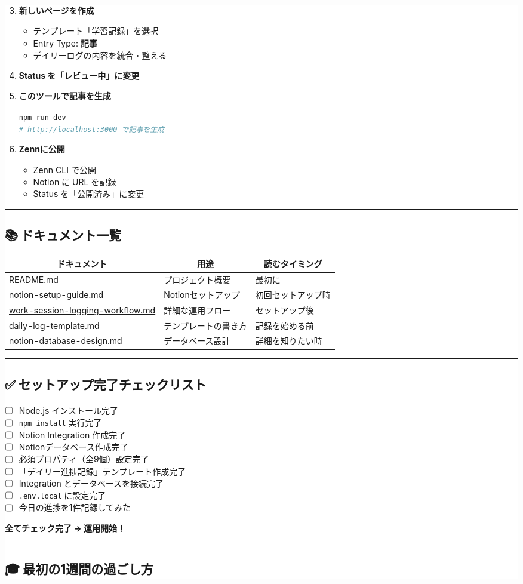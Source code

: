 3. **新しいページを作成**
   - テンプレート「学習記録」を選択
   - Entry Type: **記事**
   - デイリーログの内容を統合・整える

4. **Status を「レビュー中」に変更**

5. **このツールで記事を生成**
   ```bash
   npm run dev
   # http://localhost:3000 で記事を生成
   ```

6. **Zennに公開**
   - Zenn CLI で公開
   - Notion に URL を記録
   - Status を「公開済み」に変更

---

## 📚 ドキュメント一覧

| ドキュメント | 用途 | 読むタイミング |
|-------------|------|--------------|
| [README.md](../README.md) | プロジェクト概要 | 最初に |
| [notion-setup-guide.md](notion-setup-guide.md) | Notionセットアップ | 初回セットアップ時 |
| [work-session-logging-workflow.md](work-session-logging-workflow.md) | 詳細な運用フロー | セットアップ後 |
| [daily-log-template.md](daily-log-template.md) | テンプレートの書き方 | 記録を始める前 |
| [notion-database-design.md](notion-database-design.md) | データベース設計 | 詳細を知りたい時 |

---

## ✅ セットアップ完了チェックリスト

- [ ] Node.js インストール完了
- [ ] `npm install` 実行完了
- [ ] Notion Integration 作成完了
- [ ] Notionデータベース作成完了
- [ ] 必須プロパティ（全9個）設定完了
- [ ] 「デイリー進捗記録」テンプレート作成完了
- [ ] Integration とデータベースを接続完了
- [ ] `.env.local` に設定完了
- [ ] 今日の進捗を1件記録してみた

**全てチェック完了 → 運用開始！**

---

## 🎓 最初の1週間の過ごし方
